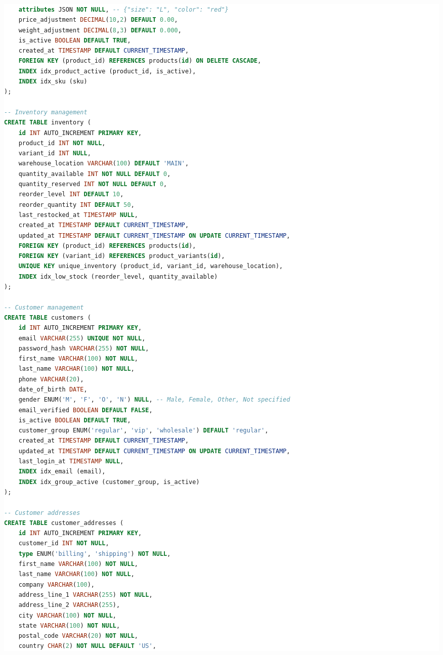 ```sql
    attributes JSON NOT NULL, -- {"size": "L", "color": "red"}
    price_adjustment DECIMAL(10,2) DEFAULT 0.00,
    weight_adjustment DECIMAL(8,3) DEFAULT 0.000,
    is_active BOOLEAN DEFAULT TRUE,
    created_at TIMESTAMP DEFAULT CURRENT_TIMESTAMP,
    FOREIGN KEY (product_id) REFERENCES products(id) ON DELETE CASCADE,
    INDEX idx_product_active (product_id, is_active),
    INDEX idx_sku (sku)
);

-- Inventory management
CREATE TABLE inventory (
    id INT AUTO_INCREMENT PRIMARY KEY,
    product_id INT NOT NULL,
    variant_id INT NULL,
    warehouse_location VARCHAR(100) DEFAULT 'MAIN',
    quantity_available INT NOT NULL DEFAULT 0,
    quantity_reserved INT NOT NULL DEFAULT 0,
    reorder_level INT DEFAULT 10,
    reorder_quantity INT DEFAULT 50,
    last_restocked_at TIMESTAMP NULL,
    created_at TIMESTAMP DEFAULT CURRENT_TIMESTAMP,
    updated_at TIMESTAMP DEFAULT CURRENT_TIMESTAMP ON UPDATE CURRENT_TIMESTAMP,
    FOREIGN KEY (product_id) REFERENCES products(id),
    FOREIGN KEY (variant_id) REFERENCES product_variants(id),
    UNIQUE KEY unique_inventory (product_id, variant_id, warehouse_location),
    INDEX idx_low_stock (reorder_level, quantity_available)
);

-- Customer management
CREATE TABLE customers (
    id INT AUTO_INCREMENT PRIMARY KEY,
    email VARCHAR(255) UNIQUE NOT NULL,
    password_hash VARCHAR(255) NOT NULL,
    first_name VARCHAR(100) NOT NULL,
    last_name VARCHAR(100) NOT NULL,
    phone VARCHAR(20),
    date_of_birth DATE,
    gender ENUM('M', 'F', 'O', 'N') NULL, -- Male, Female, Other, Not specified
    email_verified BOOLEAN DEFAULT FALSE,
    is_active BOOLEAN DEFAULT TRUE,
    customer_group ENUM('regular', 'vip', 'wholesale') DEFAULT 'regular',
    created_at TIMESTAMP DEFAULT CURRENT_TIMESTAMP,
    updated_at TIMESTAMP DEFAULT CURRENT_TIMESTAMP ON UPDATE CURRENT_TIMESTAMP,
    last_login_at TIMESTAMP NULL,
    INDEX idx_email (email),
    INDEX idx_group_active (customer_group, is_active)
);

-- Customer addresses
CREATE TABLE customer_addresses (
    id INT AUTO_INCREMENT PRIMARY KEY,
    customer_id INT NOT NULL,
    type ENUM('billing', 'shipping') NOT NULL,
    first_name VARCHAR(100) NOT NULL,
    last_name VARCHAR(100) NOT NULL,
    company VARCHAR(100),
    address_line_1 VARCHAR(255) NOT NULL,
    address_line_2 VARCHAR(255),
    city VARCHAR(100) NOT NULL,
    state VARCHAR(100) NOT NULL,
    postal_code VARCHAR(20) NOT NULL,
    country CHAR(2) NOT NULL DEFAULT 'US',
```